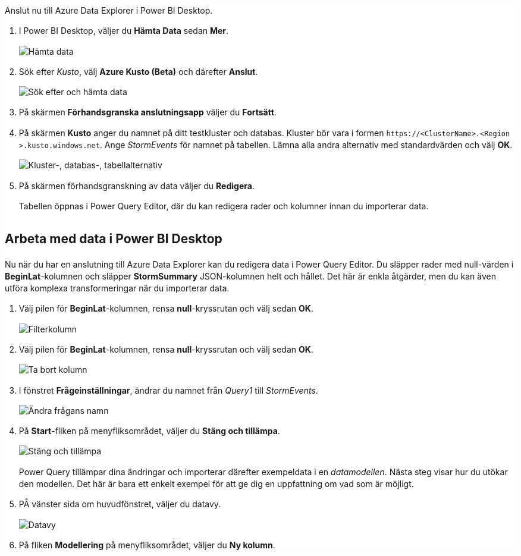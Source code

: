 Anslut nu till Azure Data Explorer i Power BI Desktop.

1. I Power BI Desktop, väljer du **Hämta Data** sedan **Mer**.

    ![Hämta data](media/visualize-power-bi/get-data-more.png)

1. Sök efter *Kusto*, välj **Azure Kusto (Beta)** och därefter **Anslut**.

    ![Sök efter och hämta data](media/visualize-power-bi/search-get-data.png)

1. På skärmen **Förhandsgranska anslutningsapp** väljer du **Fortsätt**.

1. På skärmen **Kusto** anger du namnet på ditt testkluster och databas. Kluster bör vara i formen `https://<ClusterName>.<Region>.kusto.windows.net`. Ange *StormEvents* för namnet på tabellen. Lämna alla andra alternativ med standardvärden och välj **OK**.

    ![Kluster-, databas-, tabellalternativ](media/visualize-power-bi/cluster-database-table.png)

1. På skärmen förhandsgranskning av data väljer du **Redigera**.

    Tabellen öppnas i Power Query Editor, där du kan redigera rader och kolumner innan du importerar data.

## <a name="work-with-data-in-power-bi-desktop"></a>Arbeta med data i Power BI Desktop

Nu när du har en anslutning till Azure Data Explorer kan du redigera data i Power Query Editor. Du släpper rader med null-värden i **BeginLat**-kolumnen och släpper **StormSummary** JSON-kolumnen helt och hållet. Det här är enkla åtgärder, men du kan även utföra komplexa transformeringar när du importerar data.

1. Välj pilen för **BeginLat**-kolumnen, rensa **null**-kryssrutan och välj sedan **OK**.

    ![Filterkolumn](media/visualize-power-bi/filter-column.png)

1. Välj pilen för **BeginLat**-kolumnen, rensa **null**-kryssrutan och välj sedan **OK**.

    ![Ta bort kolumn](media/visualize-power-bi/remove-column.png)

1. I fönstret **Frågeinställningar**, ändrar du namnet från *Query1* till *StormEvents*.

    ![Ändra frågans namn](media/visualize-power-bi/query-name.png)

1. På **Start**-fliken på menyfliksområdet, väljer du **Stäng och tillämpa**.

    ![Stäng och tillämpa](media/visualize-power-bi/close-apply.png)

    Power Query tillämpar dina ändringar och importerar därefter exempeldata i en *datamodellen*. Nästa steg visar hur du utökar den modellen. Det här är bara ett enkelt exempel för att ge dig en uppfattning om vad som är möjligt.

1. PÅ vänster sida om huvudfönstret, väljer du datavy.

    ![Datavy](media/visualize-power-bi/data-view.png)

1. På fliken **Modellering** på menyfliksområdet, väljer du **Ny kolumn**.

